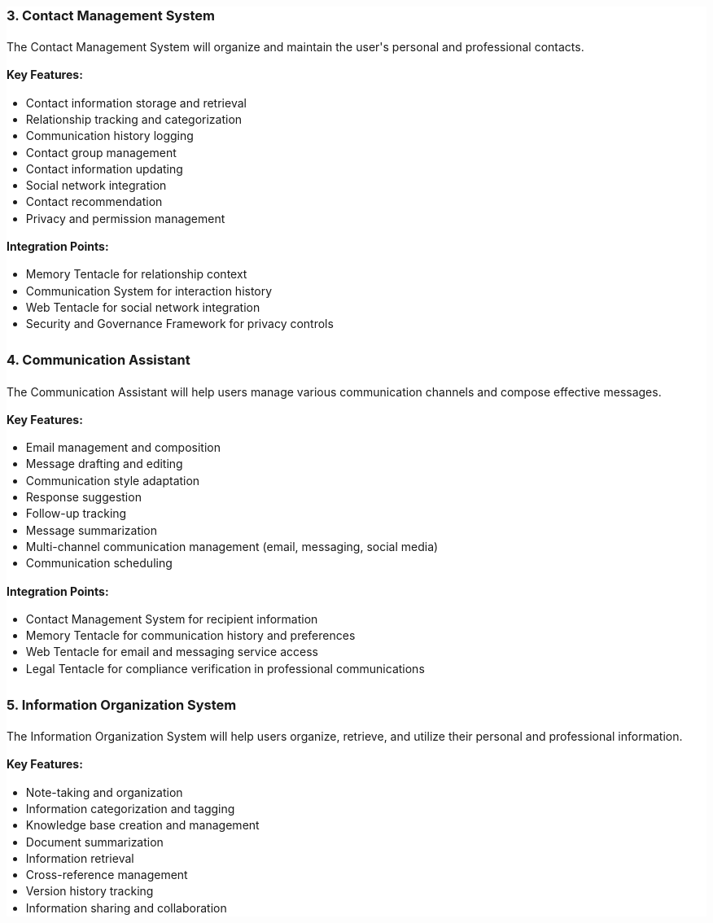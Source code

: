 ### 3. Contact Management System

The Contact Management System will organize and maintain the user's personal and professional contacts.

**Key Features:**
- Contact information storage and retrieval
- Relationship tracking and categorization
- Communication history logging
- Contact group management
- Contact information updating
- Social network integration
- Contact recommendation
- Privacy and permission management

**Integration Points:**
- Memory Tentacle for relationship context
- Communication System for interaction history
- Web Tentacle for social network integration
- Security and Governance Framework for privacy controls

### 4. Communication Assistant

The Communication Assistant will help users manage various communication channels and compose effective messages.

**Key Features:**
- Email management and composition
- Message drafting and editing
- Communication style adaptation
- Response suggestion
- Follow-up tracking
- Message summarization
- Multi-channel communication management (email, messaging, social media)
- Communication scheduling

**Integration Points:**
- Contact Management System for recipient information
- Memory Tentacle for communication history and preferences
- Web Tentacle for email and messaging service access
- Legal Tentacle for compliance verification in professional communications

### 5. Information Organization System

The Information Organization System will help users organize, retrieve, and utilize their personal and professional information.

**Key Features:**
- Note-taking and organization
- Information categorization and tagging
- Knowledge base creation and management
- Document summarization
- Information retrieval
- Cross-reference management
- Version history tracking
- Information sharing and collaboration
